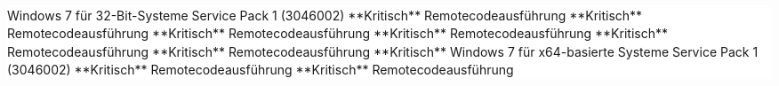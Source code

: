 </td>
</tr>
<tr>
<td style="border:1px solid black;">
Windows 7 für 32-Bit-Systeme Service Pack 1  
(3046002)

</td>
<td style="border:1px solid black;">
**Kritisch**  
Remotecodeausführung

</td>
<td style="border:1px solid black;" colspan="2">
**Kritisch**  
Remotecodeausführung

</td>
<td style="border:1px solid black;">
**Kritisch**  
Remotecodeausführung

</td>
<td style="border:1px solid black;">
**Kritisch**  
Remotecodeausführung

</td>
<td style="border:1px solid black;">
**Kritisch**  
Remotecodeausführung

</td>
<td style="border:1px solid black;">
**Kritisch**  
Remotecodeausführung

</td>
<td style="border:1px solid black;">
**Kritisch**

</td>
</tr>
<tr>
<td style="border:1px solid black;">
Windows 7 für x64-basierte Systeme Service Pack 1  
(3046002)

</td>
<td style="border:1px solid black;">
**Kritisch**  
Remotecodeausführung

</td>
<td style="border:1px solid black;" colspan="2">
**Kritisch**  
Remotecodeausführung
